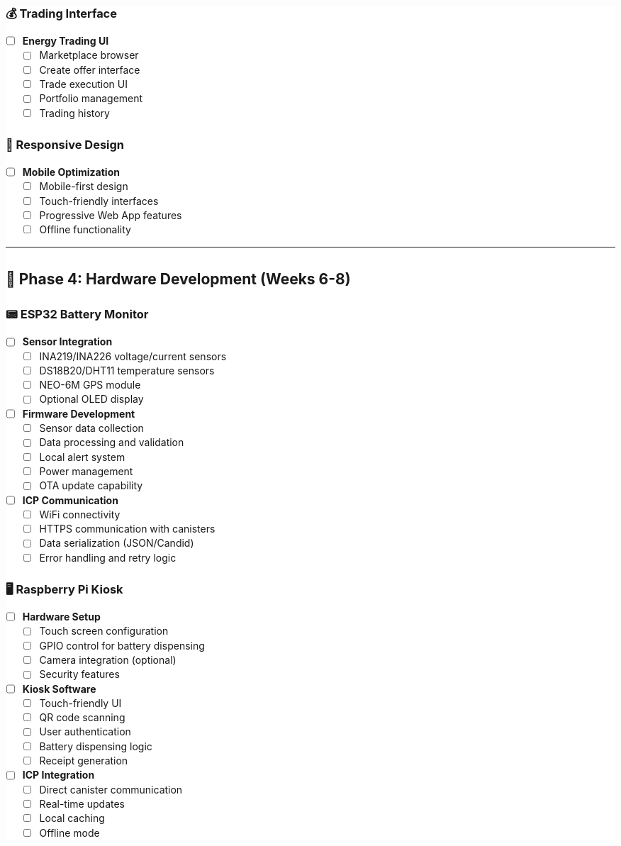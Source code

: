 ### 💰 Trading Interface
- [ ] **Energy Trading UI**
  - [ ] Marketplace browser
  - [ ] Create offer interface
  - [ ] Trade execution UI
  - [ ] Portfolio management
  - [ ] Trading history

### 📱 Responsive Design
- [ ] **Mobile Optimization**
  - [ ] Mobile-first design
  - [ ] Touch-friendly interfaces
  - [ ] Progressive Web App features
  - [ ] Offline functionality

---

## 🔧 **Phase 4: Hardware Development** (Weeks 6-8)

### 📟 ESP32 Battery Monitor
- [ ] **Sensor Integration**
  - [ ] INA219/INA226 voltage/current sensors
  - [ ] DS18B20/DHT11 temperature sensors
  - [ ] NEO-6M GPS module
  - [ ] Optional OLED display
- [ ] **Firmware Development**
  - [ ] Sensor data collection
  - [ ] Data processing and validation
  - [ ] Local alert system
  - [ ] Power management
  - [ ] OTA update capability
- [ ] **ICP Communication**
  - [ ] WiFi connectivity
  - [ ] HTTPS communication with canisters
  - [ ] Data serialization (JSON/Candid)
  - [ ] Error handling and retry logic

### 🖥️ Raspberry Pi Kiosk
- [ ] **Hardware Setup**
  - [ ] Touch screen configuration
  - [ ] GPIO control for battery dispensing
  - [ ] Camera integration (optional)
  - [ ] Security features
- [ ] **Kiosk Software**
  - [ ] Touch-friendly UI
  - [ ] QR code scanning
  - [ ] User authentication
  - [ ] Battery dispensing logic
  - [ ] Receipt generation
- [ ] **ICP Integration**
  - [ ] Direct canister communication
  - [ ] Real-time updates
  - [ ] Local caching
  - [ ] Offline mode

